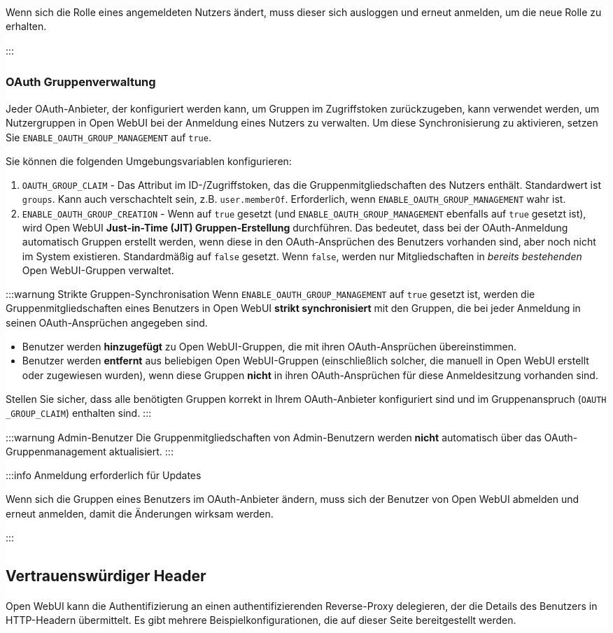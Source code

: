 Wenn sich die Rolle eines angemeldeten Nutzers ändert, muss dieser sich ausloggen und erneut anmelden, um die neue Rolle zu erhalten.

:::

### OAuth Gruppenverwaltung

Jeder OAuth-Anbieter, der konfiguriert werden kann, um Gruppen im Zugriffstoken zurückzugeben, kann verwendet werden, um Nutzergruppen in Open WebUI bei der Anmeldung eines Nutzers zu verwalten.
Um diese Synchronisierung zu aktivieren, setzen Sie `ENABLE_OAUTH_GROUP_MANAGEMENT` auf `true`.

Sie können die folgenden Umgebungsvariablen konfigurieren:

1. `OAUTH_GROUP_CLAIM` - Das Attribut im ID-/Zugriffstoken, das die Gruppenmitgliedschaften des Nutzers enthält. Standardwert ist `groups`. Kann auch verschachtelt sein, z.B. `user.memberOf`. Erforderlich, wenn `ENABLE_OAUTH_GROUP_MANAGEMENT` wahr ist.
1. `ENABLE_OAUTH_GROUP_CREATION` - Wenn auf `true` gesetzt (und `ENABLE_OAUTH_GROUP_MANAGEMENT` ebenfalls auf `true` gesetzt ist), wird Open WebUI **Just-in-Time (JIT) Gruppen-Erstellung** durchführen. Das bedeutet, dass bei der OAuth-Anmeldung automatisch Gruppen erstellt werden, wenn diese in den OAuth-Ansprüchen des Benutzers vorhanden sind, aber noch nicht im System existieren. Standardmäßig auf `false` gesetzt. Wenn `false`, werden nur Mitgliedschaften in *bereits bestehenden* Open WebUI-Gruppen verwaltet.

:::warnung Strikte Gruppen-Synchronisation
Wenn `ENABLE_OAUTH_GROUP_MANAGEMENT` auf `true` gesetzt ist, werden die Gruppenmitgliedschaften eines Benutzers in Open WebUI **strikt synchronisiert** mit den Gruppen, die bei jeder Anmeldung in seinen OAuth-Ansprüchen angegeben sind.

*   Benutzer werden **hinzugefügt** zu Open WebUI-Gruppen, die mit ihren OAuth-Ansprüchen übereinstimmen.
*   Benutzer werden **entfernt** aus beliebigen Open WebUI-Gruppen (einschließlich solcher, die manuell in Open WebUI erstellt oder zugewiesen wurden), wenn diese Gruppen **nicht** in ihren OAuth-Ansprüchen für diese Anmeldesitzung vorhanden sind.

Stellen Sie sicher, dass alle benötigten Gruppen korrekt in Ihrem OAuth-Anbieter konfiguriert sind und im Gruppenanspruch (`OAUTH_GROUP_CLAIM`) enthalten sind.
:::

:::warnung Admin-Benutzer
Die Gruppenmitgliedschaften von Admin-Benutzern werden **nicht** automatisch über das OAuth-Gruppenmanagement aktualisiert.
:::

:::info Anmeldung erforderlich für Updates

Wenn sich die Gruppen eines Benutzers im OAuth-Anbieter ändern, muss sich der Benutzer von Open WebUI abmelden und erneut anmelden, damit die Änderungen wirksam werden.

:::

## Vertrauenswürdiger Header

Open WebUI kann die Authentifizierung an einen authentifizierenden Reverse-Proxy delegieren, der die Details des Benutzers in HTTP-Headern übermittelt.
Es gibt mehrere Beispielkonfigurationen, die auf dieser Seite bereitgestellt werden.
